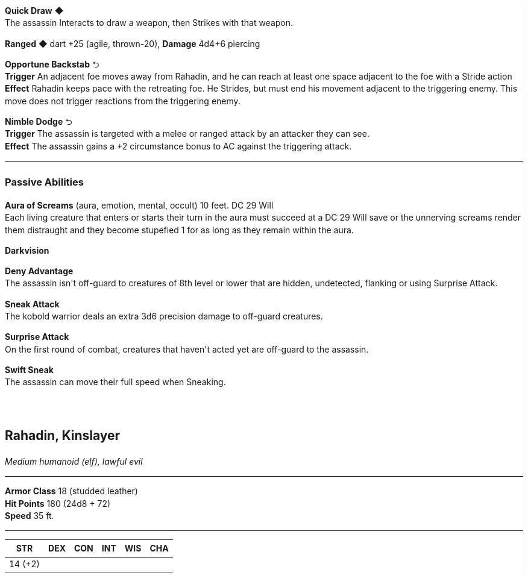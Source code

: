 <p><strong>Quick Draw</strong> ◆<br>
The assassin Interacts to draw a weapon, then Strikes with that weapon.</p>

<p><strong>Ranged</strong> ◆ dart +25 (agile, thrown-20), <strong>Damage</strong> 4d4+6 piercing</p>

<p><strong>Opportune Backstab</strong> ⮌<br>
<strong>Trigger</strong> An adjacent foe moves away from Rahadin, and he can reach at least one space adjacent to the foe with a Stride action<br>
<strong>Effect</strong> Rahadin keeps pace with the retreating foe. He Strides, but must end his movement adjacent to the triggering enemy. This move does not trigger reactions from the triggering enemy.</p>

<p><strong>Nimble Dodge</strong> ⮌<br>
<strong>Trigger</strong> The assassin is targeted with a melee or ranged attack by an attacker they can see.<br>
<strong>Effect</strong> The assassin gains a +2 circumstance bonus to AC against the triggering attack.</p>

<hr>
<h3>Passive Abilities</h3>

<p><strong>Aura of Screams</strong> (aura, emotion, mental, occult) 10 feet. DC 29 Will<br>
Each living creature that enters or starts their turn in the aura must succeed at a DC 29 Will save or the unnerving screams render them distraught and they become stupefied 1 for as long as they remain within the aura.</p>

<p><strong>Darkvision</strong></p>

<p><strong>Deny Advantage</strong><br>
The assassin isn't off-guard to creatures of 8th level or lower that are hidden, undetected, flanking or using Surprise Attack.</p>

<p><strong>Sneak Attack</strong><br>
The kobold warrior deals an extra 3d6 precision damage to off-guard creatures.</p>

<p><strong>Surprise Attack</strong><br>
On the first round of combat, creatures that haven't acted yet are off-guard to the assassin.</p>

<p><strong>Swift Sneak</strong><br>
The assassin can move their full speed when Sneaking.</p>

</div>
<br>

<div class="statblock">
<h2>Rahadin, Kinslayer</h2>
<em>Medium humanoid (elf), lawful evil</em>
<hr>
<strong>Armor Class</strong> 18 (studded leather)
<br>
<strong>Hit Points</strong> 180 (24d8 + 72)
<br>
<strong>Speed</strong> 35 ft.
<hr>
<table class="ability-table">
  <thead>
    <tr>
      <th>STR</th>
      <th>DEX</th>
      <th>CON</th>
      <th>INT</th>
      <th>WIS</th>
      <th>CHA</th>
    </tr>
  </thead>
  <tbody>
    <tr>
      <td>14 (+2)</td>
